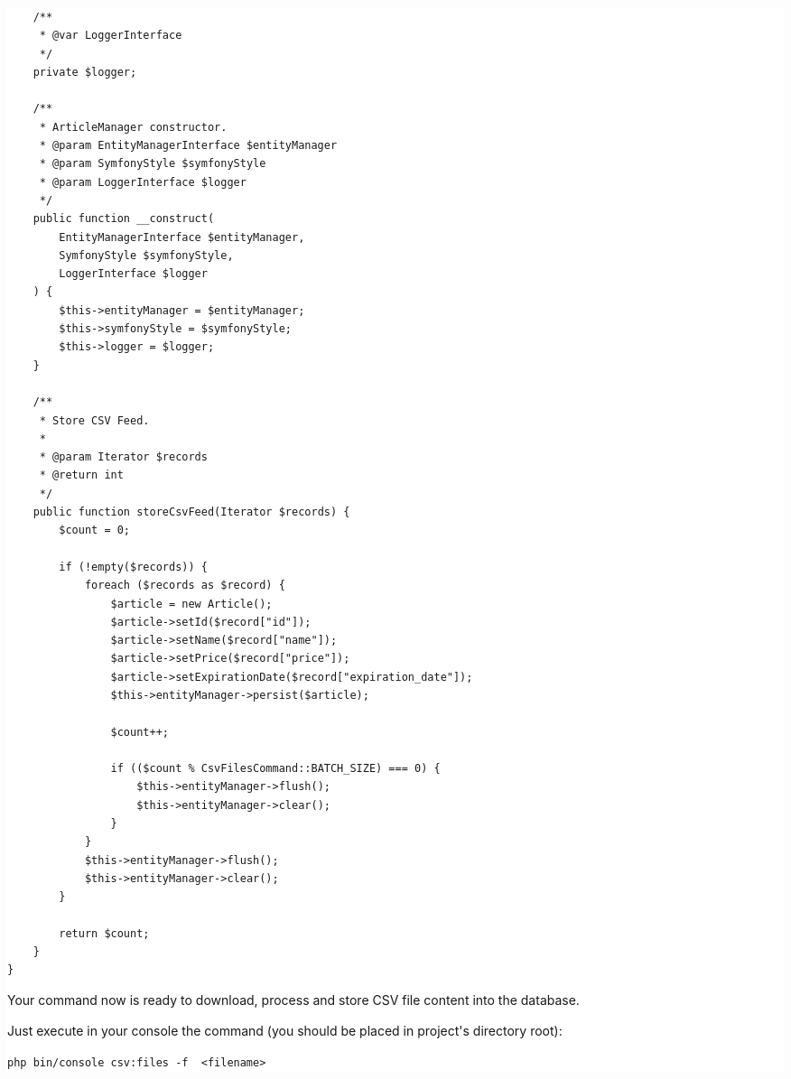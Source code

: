 ```
    /**
     * @var LoggerInterface
     */
    private $logger;

    /**
     * ArticleManager constructor.
     * @param EntityManagerInterface $entityManager
     * @param SymfonyStyle $symfonyStyle
     * @param LoggerInterface $logger
     */
    public function __construct(
        EntityManagerInterface $entityManager,
        SymfonyStyle $symfonyStyle,
        LoggerInterface $logger
    ) {
        $this->entityManager = $entityManager;
        $this->symfonyStyle = $symfonyStyle;
        $this->logger = $logger;
    }

    /**
     * Store CSV Feed.
     *
     * @param Iterator $records
     * @return int
     */
    public function storeCsvFeed(Iterator $records) {
        $count = 0;

        if (!empty($records)) {
            foreach ($records as $record) {
                $article = new Article();
                $article->setId($record["id"]);
                $article->setName($record["name"]);
                $article->setPrice($record["price"]);
                $article->setExpirationDate($record["expiration_date"]);
                $this->entityManager->persist($article);

                $count++;

                if (($count % CsvFilesCommand::BATCH_SIZE) === 0) {
                    $this->entityManager->flush();
                    $this->entityManager->clear();
                }
            }
            $this->entityManager->flush();
            $this->entityManager->clear();
        }

        return $count;
    }
}
```

Your command now is ready to download, process and store CSV file content into the database.

Just execute in your console the command (you should be placed in project's directory root):

`php bin/console csv:files -f  <filename>`